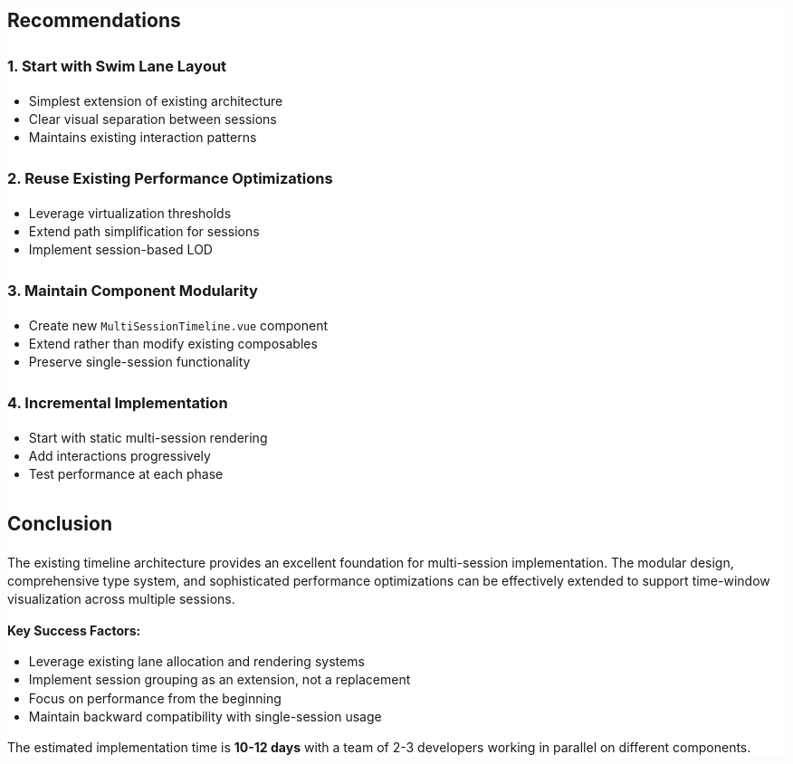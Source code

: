 ## Recommendations

### 1. **Start with Swim Lane Layout**
- Simplest extension of existing architecture
- Clear visual separation between sessions
- Maintains existing interaction patterns

### 2. **Reuse Existing Performance Optimizations**
- Leverage virtualization thresholds
- Extend path simplification for sessions
- Implement session-based LOD

### 3. **Maintain Component Modularity**
- Create new `MultiSessionTimeline.vue` component
- Extend rather than modify existing composables
- Preserve single-session functionality

### 4. **Incremental Implementation**
- Start with static multi-session rendering
- Add interactions progressively
- Test performance at each phase

## Conclusion

The existing timeline architecture provides an excellent foundation for multi-session implementation. The modular design, comprehensive type system, and sophisticated performance optimizations can be effectively extended to support time-window visualization across multiple sessions.

**Key Success Factors:**
- Leverage existing lane allocation and rendering systems
- Implement session grouping as an extension, not a replacement
- Focus on performance from the beginning
- Maintain backward compatibility with single-session usage

The estimated implementation time is **10-12 days** with a team of 2-3 developers working in parallel on different components.